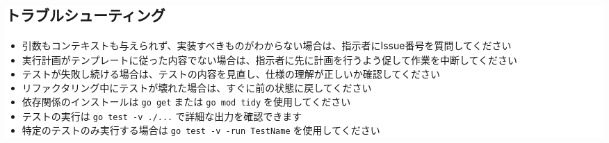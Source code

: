 ## トラブルシューティング

- 引数もコンテキストも与えられず、実装すべきものがわからない場合は、指示者にIssue番号を質問してください
- 実行計画がテンプレートに従った内容でない場合は、指示者に先に計画を行うよう促して作業を中断してください
- テストが失敗し続ける場合は、テストの内容を見直し、仕様の理解が正しいか確認してください
- リファクタリング中にテストが壊れた場合は、すぐに前の状態に戻してください
- 依存関係のインストールは `go get` または `go mod tidy` を使用してください
- テストの実行は `go test -v ./...` で詳細な出力を確認できます
- 特定のテストのみ実行する場合は `go test -v -run TestName` を使用してください